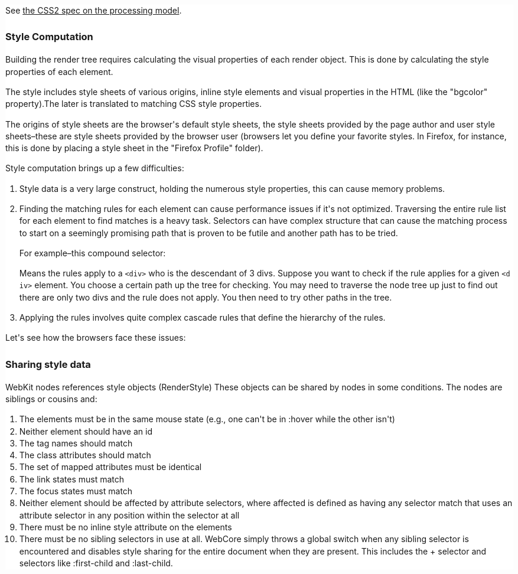 See [the CSS2 spec on the processing model](http://www.w3.org/TR/CSS21/intro.html#processing-model).

### Style Computation

Building the render tree requires calculating the visual properties of each render object.
This is done by calculating the style properties of each element.

The style includes style sheets of various origins, inline style elements and visual properties in the HTML (like the "bgcolor" property).The later is translated to matching CSS style properties.

The origins of style sheets are the browser's default style sheets, the style sheets provided by the page author and user style sheets–these are style sheets provided by the browser user (browsers let you define your favorite styles. In Firefox, for instance, this is done by placing a style sheet in the "Firefox Profile" folder).

Style computation brings up a few difficulties:

1.  <a id="issue1" target="_blank">Style</a> data is a very large construct, holding the numerous style properties, this can cause memory problems.
3.  <a id="issue2" target="_blank">Finding</a> the matching rules for each element can cause performance issues if it's not optimized. Traversing the entire rule list for each element to find matches is a heavy task.  Selectors can have complex structure that can cause the matching process to start on a seemingly promising path that is proven to be futile and another path has to be tried.

    For example–this compound selector:

    Means the rules apply to a `<div>` who is the descendant of 3 divs. Suppose you want to check if the rule applies for a given `<div>` element. You choose a certain path up the tree for checking. You may need to traverse the node tree up just to find out there are only two divs and the rule does not apply. You then need to try other paths in the tree.

5.  <a id="issue3" target="_blank">Applying</a> the rules involves quite complex cascade rules that define the hierarchy of the rules.

Let's see how the browsers face these issues:

### Sharing style data

WebKit nodes references style objects (RenderStyle)
These objects can be shared by nodes in some conditions.
The nodes are siblings or cousins and:

1.  The elements must be in the same mouse state (e.g., one can't be in :hover while the other isn't)
2.  Neither element should have an id
3.  The tag names should match
4.  The class attributes should match
5.  The set of mapped attributes must be identical
6.  The link states must match
7.  The focus states must match
8.  Neither element should be affected by attribute selectors, where affected is defined as having any selector match that uses an attribute selector in any position within the selector at all
9.  There must be no inline style attribute on the elements
10.  There must be no sibling selectors in use at all. WebCore simply throws a global switch when any sibling selector is encountered and disables style sharing for the entire document when they are present. This includes the + selector and selectors like :first-child and :last-child.
